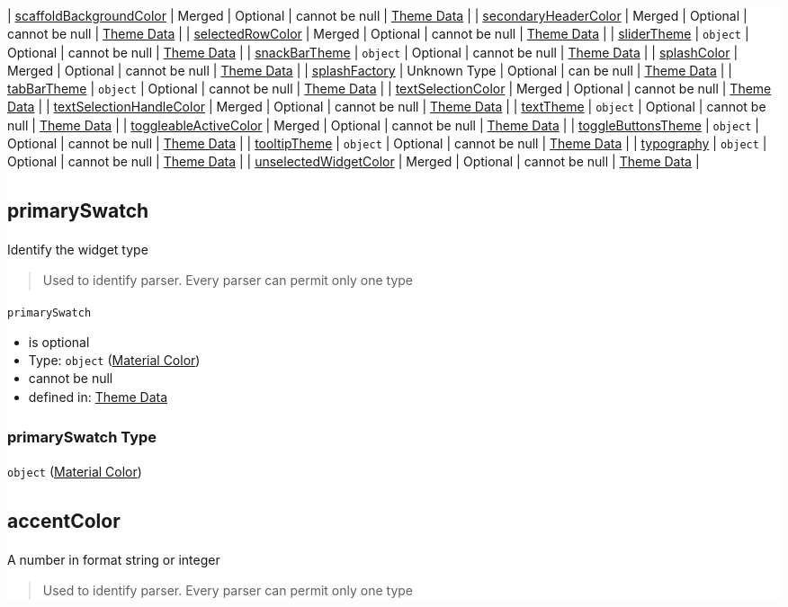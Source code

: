 | [scaffoldBackgroundColor](#scaffoldBackgroundColor)       | Merged       | Optional | cannot be null | [Theme Data](app_bar_theme-properties-color.md)                                                        |
| [secondaryHeaderColor](#secondaryHeaderColor)             | Merged       | Optional | cannot be null | [Theme Data](app_bar_theme-properties-color.md)                                                           |
| [selectedRowColor](#selectedRowColor)                     | Merged       | Optional | cannot be null | [Theme Data](app_bar_theme-properties-color.md)                                                               |
| [sliderTheme](#sliderTheme)                               | `object`     | Optional | cannot be null | [Theme Data](theme_data-properties-slider-theme-data.md)                                               |
| [snackBarTheme](#snackBarTheme)                           | `object`     | Optional | cannot be null | [Theme Data](theme_data-properties-snack-bar-theme-data.md)                                       |
| [splashColor](#splashColor)                               | Merged       | Optional | cannot be null | [Theme Data](app_bar_theme-properties-color.md)                                                                    |
| [splashFactory](#splashFactory)                           | Unknown Type | Optional | can be null    | [Theme Data](bottom_app_bar_theme-properties-dynamic.md)                                                       |
| [tabBarTheme](#tabBarTheme)                               | `object`     | Optional | cannot be null | [Theme Data](theme_data-properties-tab-bar-theme.md)                                                       |
| [textSelectionColor](#textSelectionColor)                 | Merged       | Optional | cannot be null | [Theme Data](app_bar_theme-properties-color.md)                                                             |
| [textSelectionHandleColor](#textSelectionHandleColor)     | Merged       | Optional | cannot be null | [Theme Data](app_bar_theme-properties-color.md)                                                       |
| [textTheme](#textTheme)                                   | `object`     | Optional | cannot be null | [Theme Data](app_bar_theme-properties-text-theme.md)                                                            |
| [toggleableActiveColor](#toggleableActiveColor)           | Merged       | Optional | cannot be null | [Theme Data](app_bar_theme-properties-color.md)                                                          |
| [toggleButtonsTheme](#toggleButtonsTheme)                 | `object`     | Optional | cannot be null | [Theme Data](theme_data-properties-toggle-buttons-theme-data.md)                        |
| [tooltipTheme](#tooltipTheme)                             | `object`     | Optional | cannot be null | [Theme Data](theme_data-properties-tooltip-theme-data.md)                                            |
| [typography](#typography)                                 | `object`     | Optional | cannot be null | [Theme Data](theme_data-properties-typography.md)                                                              |
| [unselectedWidgetColor](#unselectedWidgetColor)           | Merged       | Optional | cannot be null | [Theme Data](app_bar_theme-properties-color.md)                                                          |

## primarySwatch

Identify the widget type


> Used to identify parser. Every parser can permit only one type
>

`primarySwatch`

-   is optional
-   Type: `object` ([Material Color](theme_data-properties-material-color.md))
-   cannot be null
-   defined in: [Theme Data](theme_data-properties-material-color.md)

### primarySwatch Type

`object` ([Material Color](theme_data-properties-material-color.md))

## accentColor

A number in format string or integer


> Used to identify parser. Every parser can permit only one type
>
